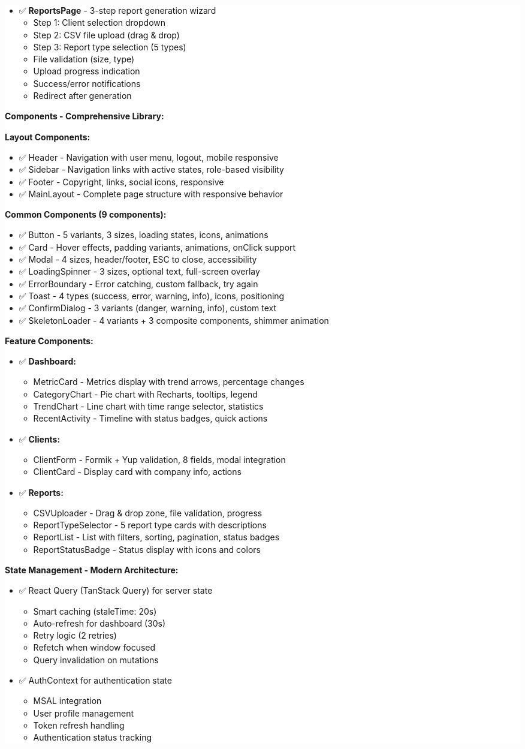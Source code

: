 - ✅ **ReportsPage** - 3-step report generation wizard
  - Step 1: Client selection dropdown
  - Step 2: CSV file upload (drag & drop)
  - Step 3: Report type selection (5 types)
  - File validation (size, type)
  - Upload progress indication
  - Success/error notifications
  - Redirect after generation

**Components - Comprehensive Library:**

**Layout Components:**
- ✅ Header - Navigation with user menu, logout, mobile responsive
- ✅ Sidebar - Navigation links with active states, role-based visibility
- ✅ Footer - Copyright, links, social icons, responsive
- ✅ MainLayout - Complete page structure with responsive behavior

**Common Components (9 components):**
- ✅ Button - 5 variants, 3 sizes, loading states, icons, animations
- ✅ Card - Hover effects, padding variants, animations, onClick support
- ✅ Modal - 4 sizes, header/footer, ESC to close, accessibility
- ✅ LoadingSpinner - 3 sizes, optional text, full-screen overlay
- ✅ ErrorBoundary - Error catching, custom fallback, try again
- ✅ Toast - 4 types (success, error, warning, info), icons, positioning
- ✅ ConfirmDialog - 3 variants (danger, warning, info), custom text
- ✅ SkeletonLoader - 4 variants + 3 composite components, shimmer animation

**Feature Components:**
- ✅ **Dashboard:**
  - MetricCard - Metrics display with trend arrows, percentage changes
  - CategoryChart - Pie chart with Recharts, tooltips, legend
  - TrendChart - Line chart with time range selector, statistics
  - RecentActivity - Timeline with status badges, quick actions

- ✅ **Clients:**
  - ClientForm - Formik + Yup validation, 8 fields, modal integration
  - ClientCard - Display card with company info, actions

- ✅ **Reports:**
  - CSVUploader - Drag & drop zone, file validation, progress
  - ReportTypeSelector - 5 report type cards with descriptions
  - ReportList - List with filters, sorting, pagination, status badges
  - ReportStatusBadge - Status display with icons and colors

**State Management - Modern Architecture:**
- ✅ React Query (TanStack Query) for server state
  - Smart caching (staleTime: 20s)
  - Auto-refresh for dashboard (30s)
  - Retry logic (2 retries)
  - Refetch when window focused
  - Query invalidation on mutations

- ✅ AuthContext for authentication state
  - MSAL integration
  - User profile management
  - Token refresh handling
  - Authentication status tracking
